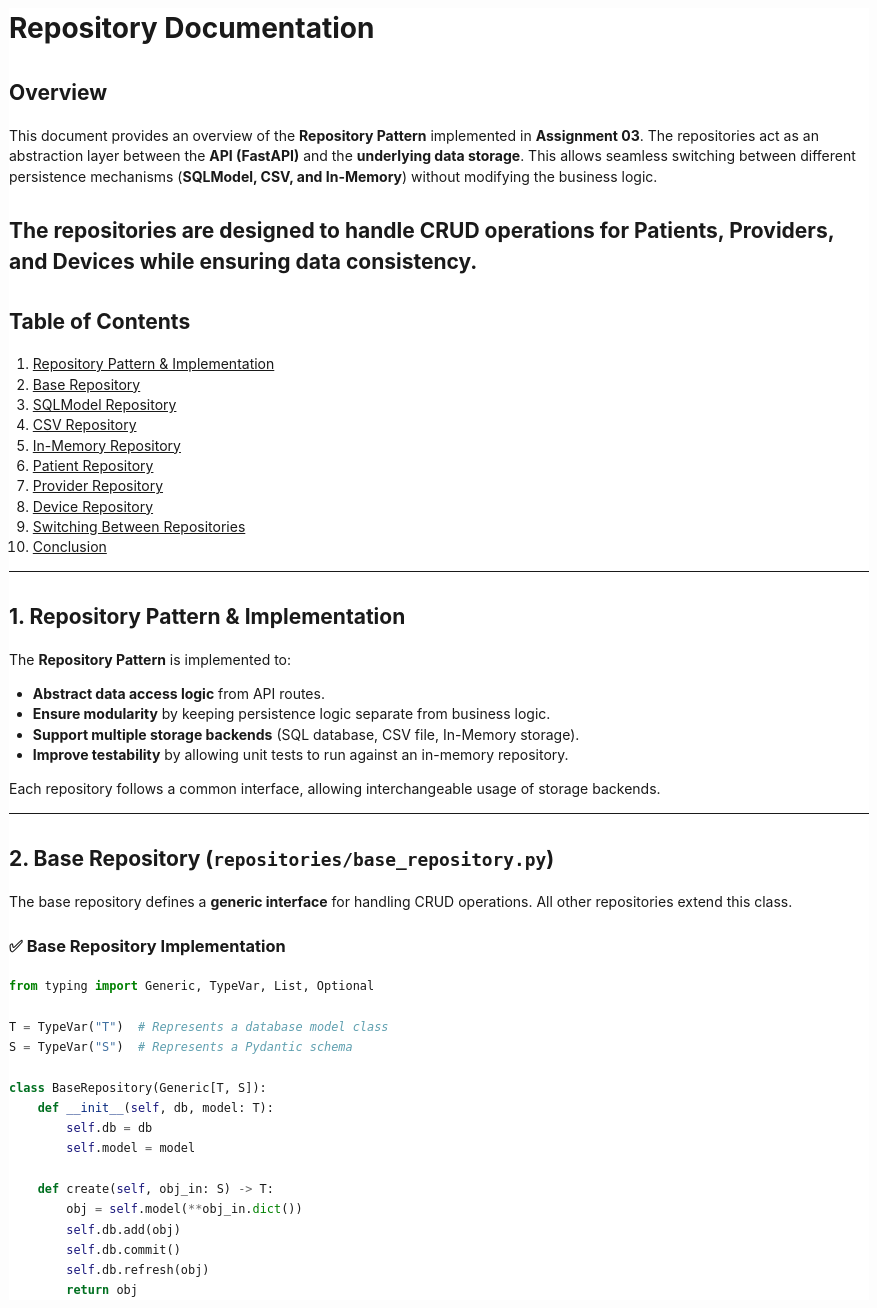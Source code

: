 # **Repository Documentation**

## **Overview**
This document provides an overview of the **Repository Pattern** implemented in **Assignment 03**. The repositories act as an abstraction layer between the **API (FastAPI)** and the **underlying data storage**. This allows seamless switching between different persistence mechanisms (**SQLModel, CSV, and In-Memory**) without modifying the business logic.

The repositories are designed to handle **CRUD operations** for **Patients, Providers, and Devices** while ensuring data consistency.
---

## **Table of Contents**
1. [Repository Pattern & Implementation](#repository-pattern--implementation)
2. [Base Repository](#base-repository-repositoriesbase_repositorypy)
3. [SQLModel Repository](#sqlmodel-repository-repositoriessql_repositorypy)
4. [CSV Repository](#csv-repository-repositoriescsv_repositorypy)
5. [In-Memory Repository](#in-memory-repository-repositoriesin_memory_repositorypy)
6. [Patient Repository](#patient-repository)
7. [Provider Repository](#provider-repository)
8. [Device Repository](#device-repository)
9. [Switching Between Repositories](#switching-between-repositories)
10. [Conclusion](#conclusion)

---

## **1. Repository Pattern & Implementation**
The **Repository Pattern** is implemented to:
- **Abstract data access logic** from API routes.
- **Ensure modularity** by keeping persistence logic separate from business logic.
- **Support multiple storage backends** (SQL database, CSV file, In-Memory storage).
- **Improve testability** by allowing unit tests to run against an in-memory repository.

Each repository follows a common interface, allowing interchangeable usage of storage backends.

---

## **2. Base Repository (`repositories/base_repository.py`)**
The base repository defines a **generic interface** for handling CRUD operations. All other repositories extend this class.

### **✅ Base Repository Implementation**
```python
from typing import Generic, TypeVar, List, Optional

T = TypeVar("T")  # Represents a database model class
S = TypeVar("S")  # Represents a Pydantic schema

class BaseRepository(Generic[T, S]):
    def __init__(self, db, model: T):
        self.db = db
        self.model = model

    def create(self, obj_in: S) -> T:
        obj = self.model(**obj_in.dict())
        self.db.add(obj)
        self.db.commit()
        self.db.refresh(obj)
        return obj
```
